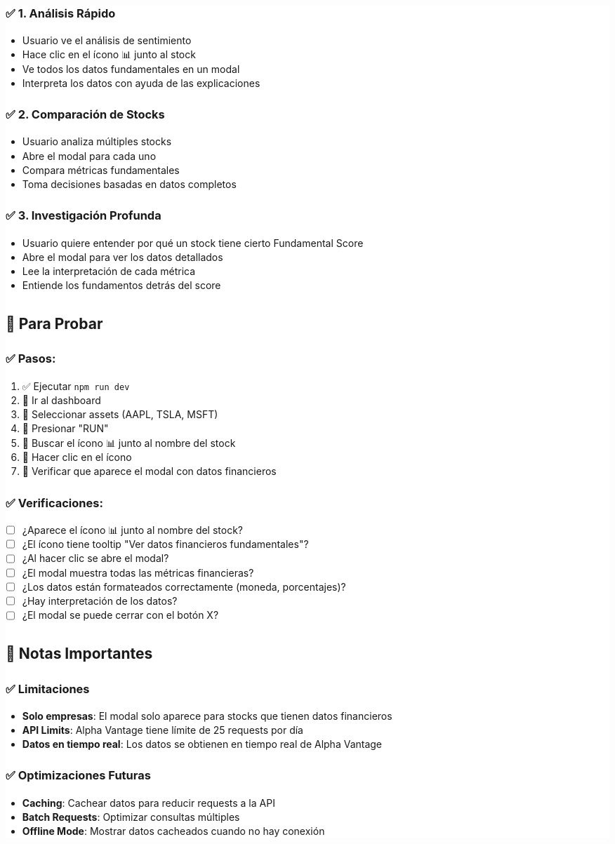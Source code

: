 ### ✅ **1. Análisis Rápido**
- Usuario ve el análisis de sentimiento
- Hace clic en el ícono 📊 junto al stock
- Ve todos los datos fundamentales en un modal
- Interpreta los datos con ayuda de las explicaciones

### ✅ **2. Comparación de Stocks**
- Usuario analiza múltiples stocks
- Abre el modal para cada uno
- Compara métricas fundamentales
- Toma decisiones basadas en datos completos

### ✅ **3. Investigación Profunda**
- Usuario quiere entender por qué un stock tiene cierto Fundamental Score
- Abre el modal para ver los datos detallados
- Lee la interpretación de cada métrica
- Entiende los fundamentos detrás del score

## 🚀 **Para Probar**

### ✅ **Pasos:**
1. ✅ Ejecutar `npm run dev`
2. 🔄 Ir al dashboard
3. 🔄 Seleccionar assets (AAPL, TSLA, MSFT)
4. 🔄 Presionar "RUN"
5. 🔄 Buscar el ícono 📊 junto al nombre del stock
6. 🔄 Hacer clic en el ícono
7. 🔄 Verificar que aparece el modal con datos financieros

### ✅ **Verificaciones:**
- [ ] ¿Aparece el ícono 📊 junto al nombre del stock?
- [ ] ¿El ícono tiene tooltip "Ver datos financieros fundamentales"?
- [ ] ¿Al hacer clic se abre el modal?
- [ ] ¿El modal muestra todas las métricas financieras?
- [ ] ¿Los datos están formateados correctamente (moneda, porcentajes)?
- [ ] ¿Hay interpretación de los datos?
- [ ] ¿El modal se puede cerrar con el botón X?

## 📝 **Notas Importantes**

### ✅ **Limitaciones**
- **Solo empresas**: El modal solo aparece para stocks que tienen datos financieros
- **API Limits**: Alpha Vantage tiene límite de 25 requests por día
- **Datos en tiempo real**: Los datos se obtienen en tiempo real de Alpha Vantage

### ✅ **Optimizaciones Futuras**
- **Caching**: Cachear datos para reducir requests a la API
- **Batch Requests**: Optimizar consultas múltiples
- **Offline Mode**: Mostrar datos cacheados cuando no hay conexión
